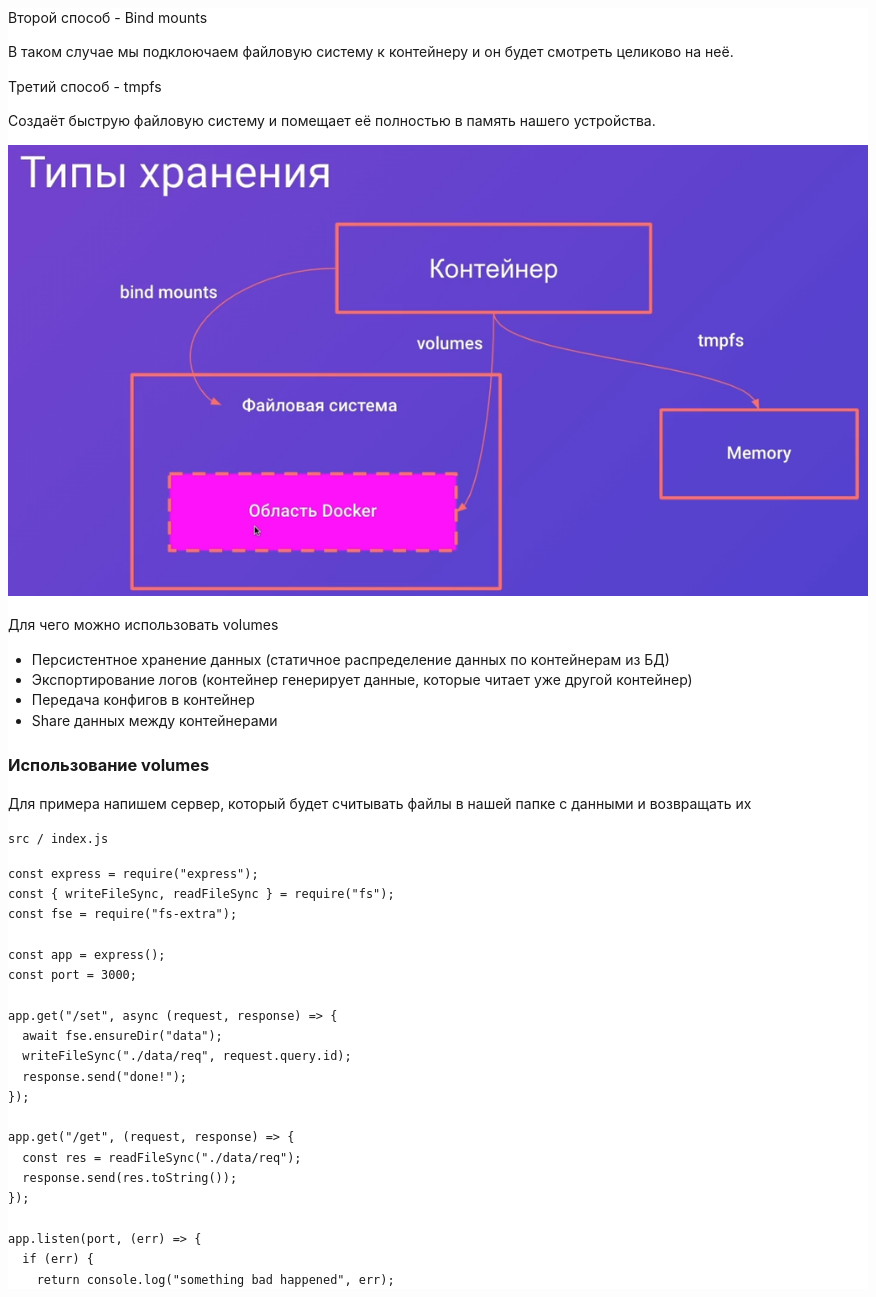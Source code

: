 Второй способ - Bind mounts

В таком случае мы подклоючаем файловую систему к контейнеру и он будет смотреть целиково на неё.

Третий способ - tmpfs

Создаёт быструю файловую систему и помещает её полностью в память нашего устройства.

![](_png/Pasted%20image%2020250107150218.png)

Для чего можно использовать volumes

- Персистентное хранение данных (статичное распределение данных по контейнерам из БД)
- Экспортирование логов (контейнер генерирует данные, которые читает уже другой контейнер)
- Передача конфигов в контейнер
- Share данных между контейнерами

### Использование volumes

Для примера напишем сервер, который будет считывать файлы в нашей папке с данными и возвращать их

`src / index.js`
```JS
const express = require("express");
const { writeFileSync, readFileSync } = require("fs");
const fse = require("fs-extra");

const app = express();
const port = 3000;

app.get("/set", async (request, response) => {
  await fse.ensureDir("data");
  writeFileSync("./data/req", request.query.id);
  response.send("done!");
});

app.get("/get", (request, response) => {
  const res = readFileSync("./data/req");
  response.send(res.toString());
});

app.listen(port, (err) => {
  if (err) {
    return console.log("something bad happened", err);
```